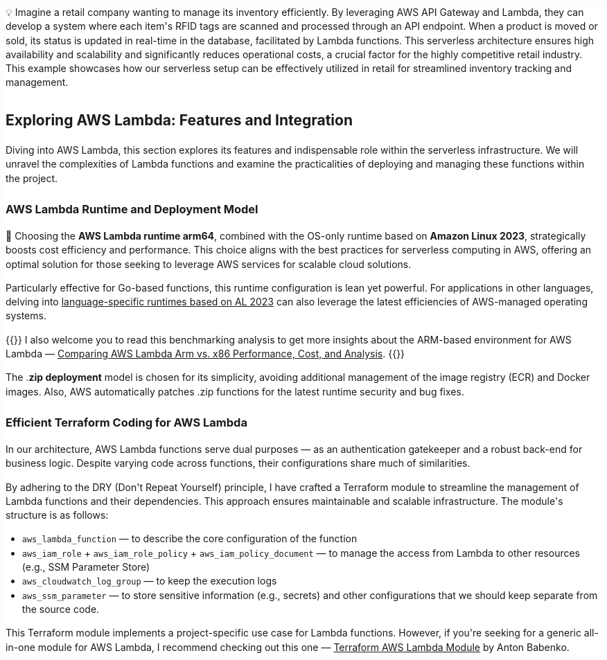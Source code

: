 💡 Imagine a retail company wanting to manage its inventory efficiently. By leveraging AWS API Gateway and Lambda, they can develop a system where each item's RFID tags are scanned and processed through an API endpoint. When a product is moved or sold, its status is updated in real-time in the database, facilitated by Lambda functions. This serverless architecture ensures high availability and scalability and significantly reduces operational costs, a crucial factor for the highly competitive retail industry. This example showcases how our serverless setup can be effectively utilized in retail for streamlined inventory tracking and management.

## Exploring AWS Lambda: Features and Integration
Diving into AWS Lambda, this section explores its features and indispensable role within the serverless infrastructure.  We will unravel the complexities of Lambda functions and examine the practicalities of deploying and managing these functions within the project.

### AWS Lambda Runtime and Deployment Model
🚀 Choosing the **AWS Lambda runtime arm64**, combined with the OS-only runtime based on **Amazon Linux 2023**, strategically boosts cost efficiency and performance. This choice aligns with the best practices for serverless computing in AWS, offering an optimal solution for those seeking to leverage AWS services for scalable cloud solutions.

Particularly effective for Go-based functions, this runtime configuration is lean yet powerful. For applications in other languages, delving into [language-specific runtimes based on AL 2023](https://docs.aws.amazon.com/lambda/latest/dg/lambda-runtimes.html) can also leverage the latest efficiencies of AWS-managed operating systems.

{{<attention>}}
I also welcome you to read this benchmarking analysis to get more insights about the ARM-based environment for AWS Lambda — [Comparing AWS Lambda Arm vs. x86 Performance, Cost, and Analysis](https://aws.amazon.com/blogs/apn/comparing-aws-lambda-arm-vs-x86-performance-cost-and-analysis-2/).
{{</attention>}}

The .**zip deployment** model is chosen for its simplicity, avoiding additional management of the image registry (ECR) and Docker images. Also, AWS automatically patches .zip functions for the latest runtime security and bug fixes.

### Efficient Terraform Coding for AWS Lambda
In our architecture, AWS Lambda functions serve dual purposes — as an authentication gatekeeper and a robust back-end for business logic. Despite varying code across functions, their configurations share much of similarities.

By adhering to the DRY (Don't Repeat Yourself) principle, I have crafted a Terraform module to streamline the management of Lambda functions and their dependencies. This approach ensures maintainable and scalable infrastructure. The module's structure is as follows:
- `aws_lambda_function` — to describe the core configuration of the function
- `aws_iam_role` + `aws_iam_role_policy` + `aws_iam_policy_document` — to manage the access from Lambda to other resources (e.g., SSM Parameter Store)
- `aws_cloudwatch_log_group` — to keep the execution logs
- `aws_ssm_parameter` — to store sensitive information (e.g., secrets) and other configurations that we should keep separate from the source code.

This Terraform module implements a project-specific use case for Lambda functions. However, if you're seeking for a generic all-in-one module for AWS Lambda, I recommend checking out this one — [Terraform AWS Lambda Module](https://registry.terraform.io/modules/terraform-aws-modules/lambda/aws/latest) by Anton Babenko. 
